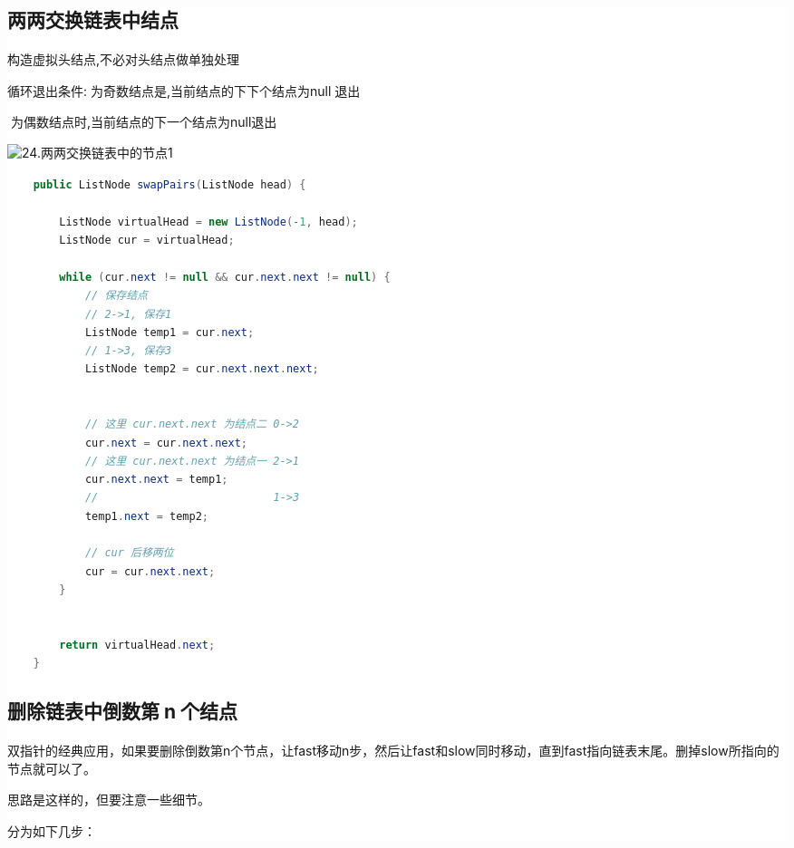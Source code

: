 

## 两两交换链表中结点



构造虚拟头结点,不必对头结点做单独处理

循环退出条件: 为奇数结点是,当前结点的下下个结点为null 退出

​            为偶数结点时,当前结点的下一个结点为null退出

![24.两两交换链表中的节点1](D:\A.学习资料\A.笔记\代码随想录\链表.assets\24.两两交换链表中的节点1.png)

```java
    public ListNode swapPairs(ListNode head) {

        ListNode virtualHead = new ListNode(-1, head);
        ListNode cur = virtualHead;

        while (cur.next != null && cur.next.next != null) {
            // 保存结点
            // 2->1, 保存1
            ListNode temp1 = cur.next;
            // 1->3, 保存3
            ListNode temp2 = cur.next.next.next;


            // 这里 cur.next.next 为结点二 0->2
            cur.next = cur.next.next;
            // 这里 cur.next.next 为结点一 2->1
            cur.next.next = temp1;
            //                           1->3
            temp1.next = temp2;

            // cur 后移两位
            cur = cur.next.next;
        }


        return virtualHead.next;
    }

```



## 删除链表中倒数第 n 个结点



双指针的经典应用，如果要删除倒数第n个节点，让fast移动n步，然后让fast和slow同时移动，直到fast指向链表末尾。删掉slow所指向的节点就可以了。

思路是这样的，但要注意一些细节。

分为如下几步：
